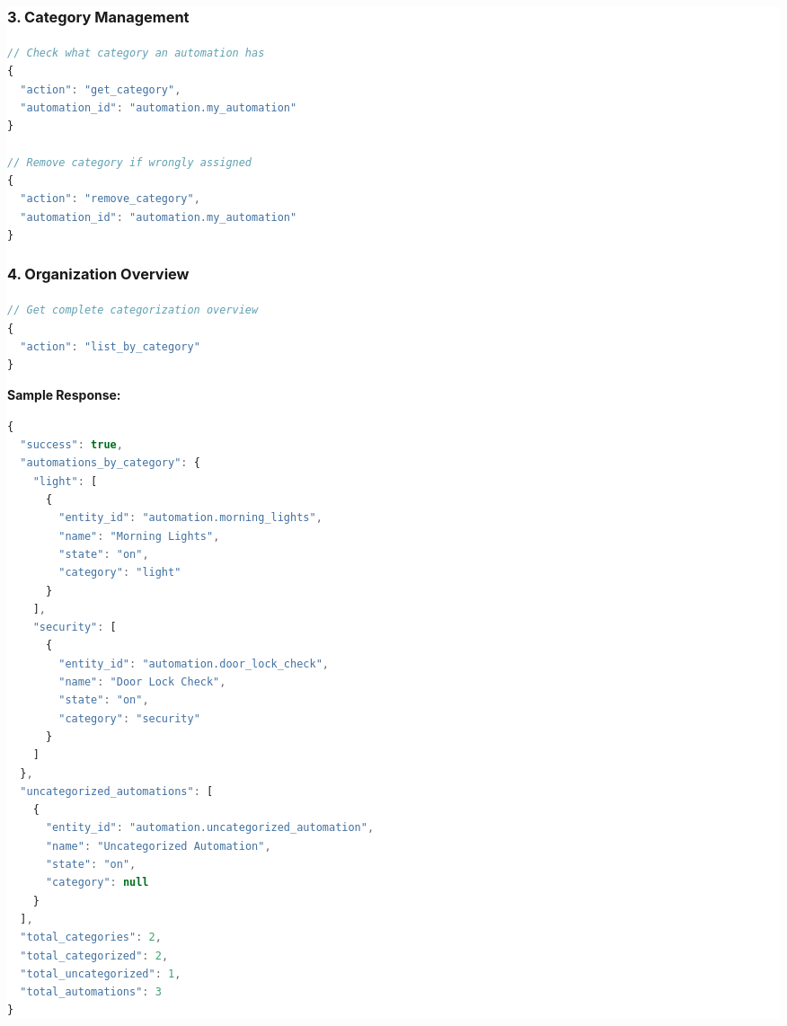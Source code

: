 ### 3. Category Management
```javascript
// Check what category an automation has
{
  "action": "get_category",
  "automation_id": "automation.my_automation"
}

// Remove category if wrongly assigned
{
  "action": "remove_category",
  "automation_id": "automation.my_automation"
}
```

### 4. Organization Overview
```javascript
// Get complete categorization overview
{
  "action": "list_by_category"
}
```

**Sample Response:**
```javascript
{
  "success": true,
  "automations_by_category": {
    "light": [
      {
        "entity_id": "automation.morning_lights",
        "name": "Morning Lights",
        "state": "on",
        "category": "light"
      }
    ],
    "security": [
      {
        "entity_id": "automation.door_lock_check", 
        "name": "Door Lock Check",
        "state": "on",
        "category": "security"
      }
    ]
  },
  "uncategorized_automations": [
    {
      "entity_id": "automation.uncategorized_automation",
      "name": "Uncategorized Automation",
      "state": "on",
      "category": null
    }
  ],
  "total_categories": 2,
  "total_categorized": 2,
  "total_uncategorized": 1,
  "total_automations": 3
}
```
